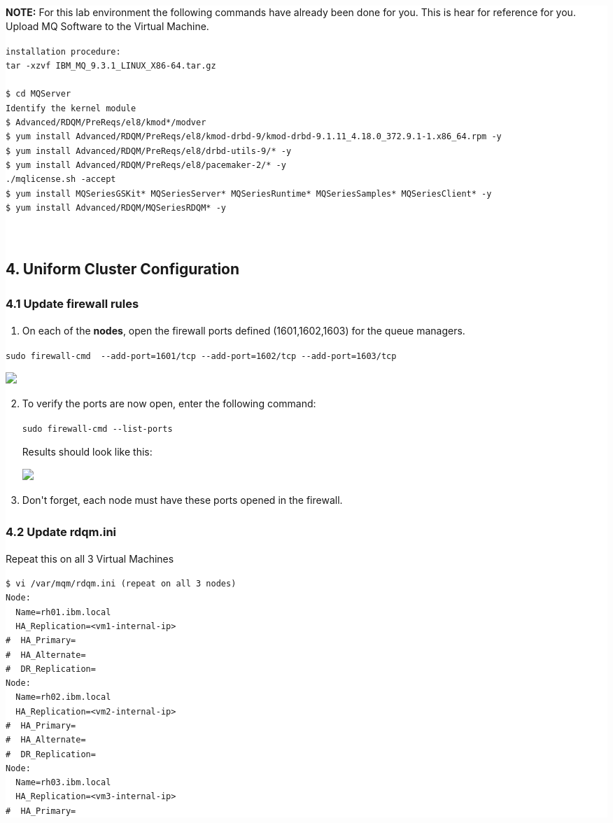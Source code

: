 **NOTE:** For this lab environment the following commands have already been done for you.  This is hear for reference for you.<br>
Upload MQ Software to the Virtual Machine.<br>

```
installation procedure:
tar -xzvf IBM_MQ_9.3.1_LINUX_X86-64.tar.gz

$ cd MQServer
Identify the kernel module
$ Advanced/RDQM/PreReqs/el8/kmod*/modver
$ yum install Advanced/RDQM/PreReqs/el8/kmod-drbd-9/kmod-drbd-9.1.11_4.18.0_372.9.1-1.x86_64.rpm -y
$ yum install Advanced/RDQM/PreReqs/el8/drbd-utils-9/* -y
$ yum install Advanced/RDQM/PreReqs/el8/pacemaker-2/* -y
./mqlicense.sh -accept
$ yum install MQSeriesGSKit* MQSeriesServer* MQSeriesRuntime* MQSeriesSamples* MQSeriesClient* -y
$ yum install Advanced/RDQM/MQSeriesRDQM* -y
```

<br>

## 4. Uniform Cluster Configuration 

### 4.1 Update firewall rules	

1. On each of the **nodes**, open the firewall ports defined (1601,1602,1603) for the queue managers.


```
sudo firewall-cmd  --add-port=1601/tcp --add-port=1602/tcp --add-port=1603/tcp
```

![](./images/image235a.png)
	
2. To verify the ports are now open, enter the following command: 

	```
	sudo firewall-cmd --list-ports
	```

	Results should look like this:
	
	![](./images/image236a.png)
	
1. Don't forget, each node must have these ports opened in the firewall.
### 4.2 Update rdqm.ini

Repeat this on all 3 Virtual Machines
```
$ vi /var/mqm/rdqm.ini (repeat on all 3 nodes)
Node:
  Name=rh01.ibm.local
  HA_Replication=<vm1-internal-ip>
#  HA_Primary=
#  HA_Alternate=
#  DR_Replication=
Node:
  Name=rh02.ibm.local
  HA_Replication=<vm2-internal-ip>
#  HA_Primary=
#  HA_Alternate=
#  DR_Replication=
Node:
  Name=rh03.ibm.local
  HA_Replication=<vm3-internal-ip>
#  HA_Primary=
```